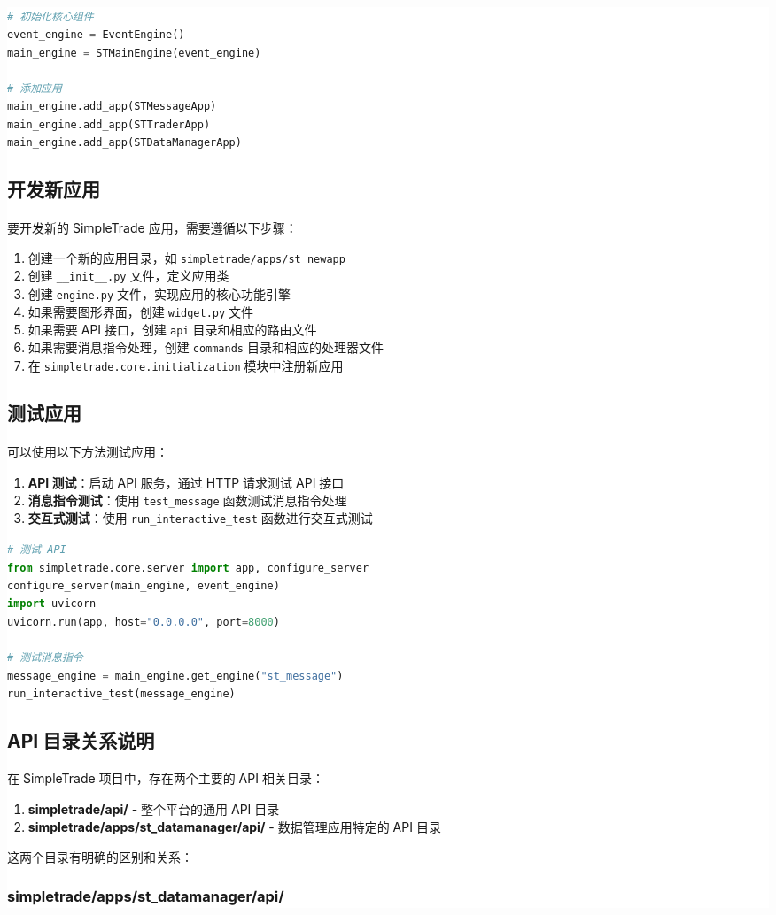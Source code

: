 ```python
# 初始化核心组件
event_engine = EventEngine()
main_engine = STMainEngine(event_engine)

# 添加应用
main_engine.add_app(STMessageApp)
main_engine.add_app(STTraderApp)
main_engine.add_app(STDataManagerApp)
```

## 开发新应用

要开发新的 SimpleTrade 应用，需要遵循以下步骤：

1. 创建一个新的应用目录，如 `simpletrade/apps/st_newapp`
2. 创建 `__init__.py` 文件，定义应用类
3. 创建 `engine.py` 文件，实现应用的核心功能引擎
4. 如果需要图形界面，创建 `widget.py` 文件
5. 如果需要 API 接口，创建 `api` 目录和相应的路由文件
6. 如果需要消息指令处理，创建 `commands` 目录和相应的处理器文件
7. 在 `simpletrade.core.initialization` 模块中注册新应用

## 测试应用

可以使用以下方法测试应用：

1. **API 测试**：启动 API 服务，通过 HTTP 请求测试 API 接口
2. **消息指令测试**：使用 `test_message` 函数测试消息指令处理
3. **交互式测试**：使用 `run_interactive_test` 函数进行交互式测试

```python
# 测试 API
from simpletrade.core.server import app, configure_server
configure_server(main_engine, event_engine)
import uvicorn
uvicorn.run(app, host="0.0.0.0", port=8000)

# 测试消息指令
message_engine = main_engine.get_engine("st_message")
run_interactive_test(message_engine)
```

## API 目录关系说明

在 SimpleTrade 项目中，存在两个主要的 API 相关目录：

1. **simpletrade/api/** - 整个平台的通用 API 目录
2. **simpletrade/apps/st_datamanager/api/** - 数据管理应用特定的 API 目录

这两个目录有明确的区别和关系：

### simpletrade/apps/st_datamanager/api/
